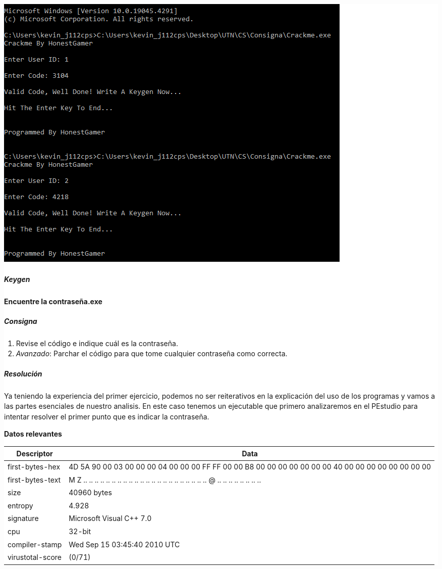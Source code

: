 ![Programa probado en el command prompt](images/imagen2.png)

##### Keygen

#### Encuentre la contraseña.exe

##### Consigna

1. Revise el código e indique cuál es la contraseña.
2. *Avanzado*: Parchar el código para que tome cualquier contraseña como correcta.

##### Resolución

Ya teniendo la experiencia del primer ejercicio, podemos no ser reiterativos en la explicación del uso de los programas y vamos a las partes esenciales de nuestro analisis. En este caso tenemos un ejecutable que primero analizaremos en el PEstudio para intentar resolver el primer punto que es indicar la contraseña.

**Datos relevantes**

|Descriptor|Data|
|-|-|
|first-bytes-hex|4D 5A 90 00 03 00 00 00 04 00 00 00 FF FF 00 00 B8 00 00 00 00 00 00 00 40 00 00 00 00 00 00 00 00|
|first-bytes-text| M Z .. .. .. .. .. .. .. .. .. .. .. .. .. .. .. .. .. .. .. .. .. .. @ .. .. .. .. .. .. .. .. |
|size|40960 bytes|
|entropy| 4.928|
|signature| Microsoft Visual C++ 7.0|
|cpu| 32-bit|
|compiler-stamp| Wed Sep 15 03:45:40 2010 UTC|
|virustotal-score|(0/71)|
